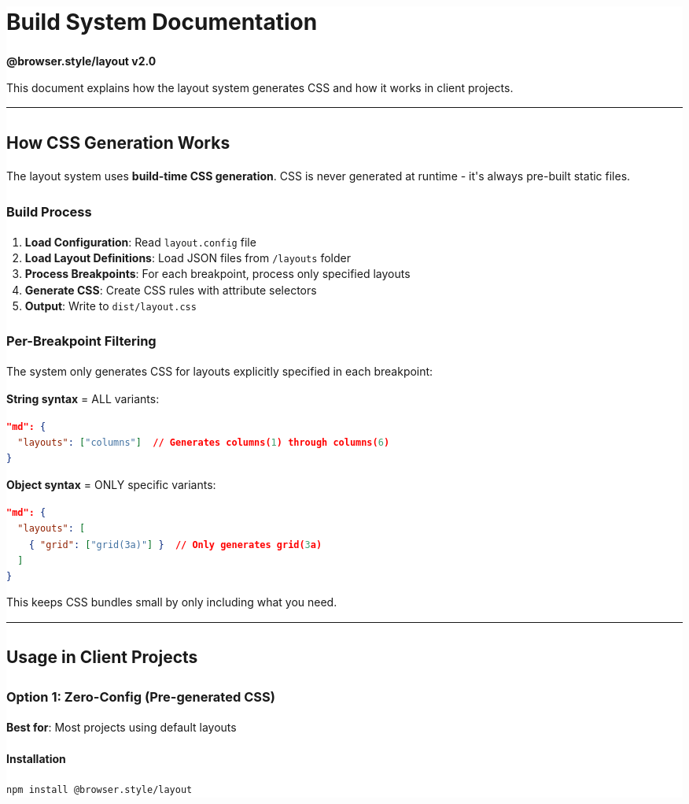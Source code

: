 # Build System Documentation

**@browser.style/layout v2.0**

This document explains how the layout system generates CSS and how it works in client projects.

---

## How CSS Generation Works

The layout system uses **build-time CSS generation**. CSS is never generated at runtime - it's always pre-built static files.

### Build Process

1. **Load Configuration**: Read `layout.config` file
2. **Load Layout Definitions**: Load JSON files from `/layouts` folder
3. **Process Breakpoints**: For each breakpoint, process only specified layouts
4. **Generate CSS**: Create CSS rules with attribute selectors
5. **Output**: Write to `dist/layout.css`

### Per-Breakpoint Filtering

The system only generates CSS for layouts explicitly specified in each breakpoint:

**String syntax** = ALL variants:
```json
"md": {
  "layouts": ["columns"]  // Generates columns(1) through columns(6)
}
```

**Object syntax** = ONLY specific variants:
```json
"md": {
  "layouts": [
    { "grid": ["grid(3a)"] }  // Only generates grid(3a)
  ]
}
```

This keeps CSS bundles small by only including what you need.

---

## Usage in Client Projects

### Option 1: Zero-Config (Pre-generated CSS)

**Best for**: Most projects using default layouts

#### Installation
```bash
npm install @browser.style/layout
```
